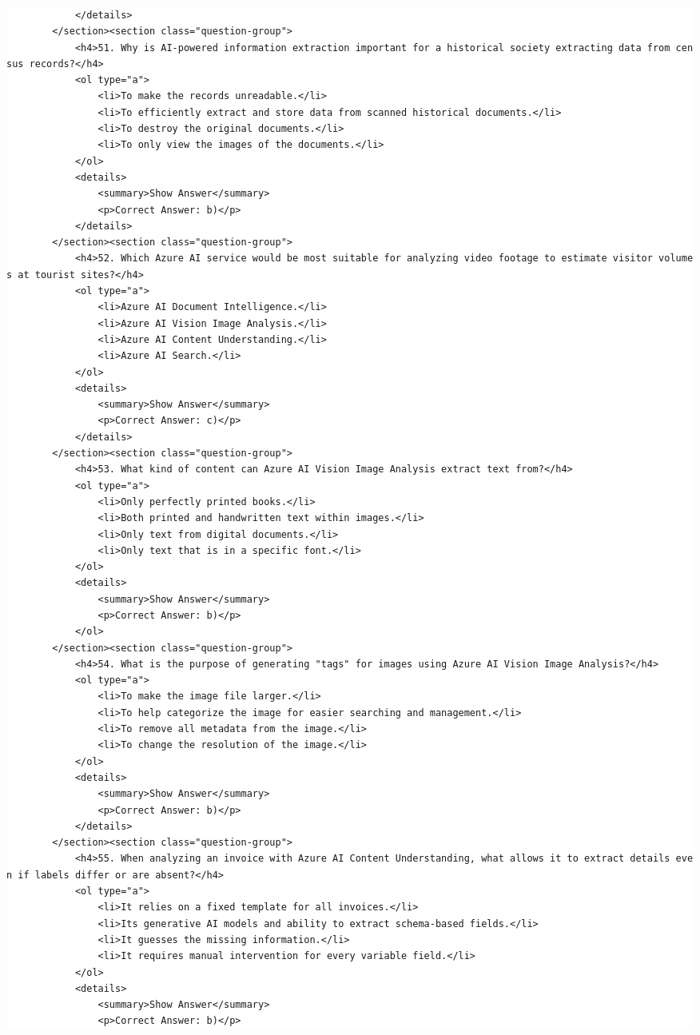                 </details>
            </section><section class="question-group">
                <h4>51. Why is AI-powered information extraction important for a historical society extracting data from census records?</h4>
                <ol type="a">
                    <li>To make the records unreadable.</li>
                    <li>To efficiently extract and store data from scanned historical documents.</li>
                    <li>To destroy the original documents.</li>
                    <li>To only view the images of the documents.</li>
                </ol>
                <details>
                    <summary>Show Answer</summary>
                    <p>Correct Answer: b)</p>
                </details>
            </section><section class="question-group">
                <h4>52. Which Azure AI service would be most suitable for analyzing video footage to estimate visitor volumes at tourist sites?</h4>
                <ol type="a">
                    <li>Azure AI Document Intelligence.</li>
                    <li>Azure AI Vision Image Analysis.</li>
                    <li>Azure AI Content Understanding.</li>
                    <li>Azure AI Search.</li>
                </ol>
                <details>
                    <summary>Show Answer</summary>
                    <p>Correct Answer: c)</p>
                </details>
            </section><section class="question-group">
                <h4>53. What kind of content can Azure AI Vision Image Analysis extract text from?</h4>
                <ol type="a">
                    <li>Only perfectly printed books.</li>
                    <li>Both printed and handwritten text within images.</li>
                    <li>Only text from digital documents.</li>
                    <li>Only text that is in a specific font.</li>
                </ol>
                <details>
                    <summary>Show Answer</summary>
                    <p>Correct Answer: b)</p>
                </ol>
            </section><section class="question-group">
                <h4>54. What is the purpose of generating "tags" for images using Azure AI Vision Image Analysis?</h4>
                <ol type="a">
                    <li>To make the image file larger.</li>
                    <li>To help categorize the image for easier searching and management.</li>
                    <li>To remove all metadata from the image.</li>
                    <li>To change the resolution of the image.</li>
                </ol>
                <details>
                    <summary>Show Answer</summary>
                    <p>Correct Answer: b)</p>
                </details>
            </section><section class="question-group">
                <h4>55. When analyzing an invoice with Azure AI Content Understanding, what allows it to extract details even if labels differ or are absent?</h4>
                <ol type="a">
                    <li>It relies on a fixed template for all invoices.</li>
                    <li>Its generative AI models and ability to extract schema-based fields.</li>
                    <li>It guesses the missing information.</li>
                    <li>It requires manual intervention for every variable field.</li>
                </ol>
                <details>
                    <summary>Show Answer</summary>
                    <p>Correct Answer: b)</p>
